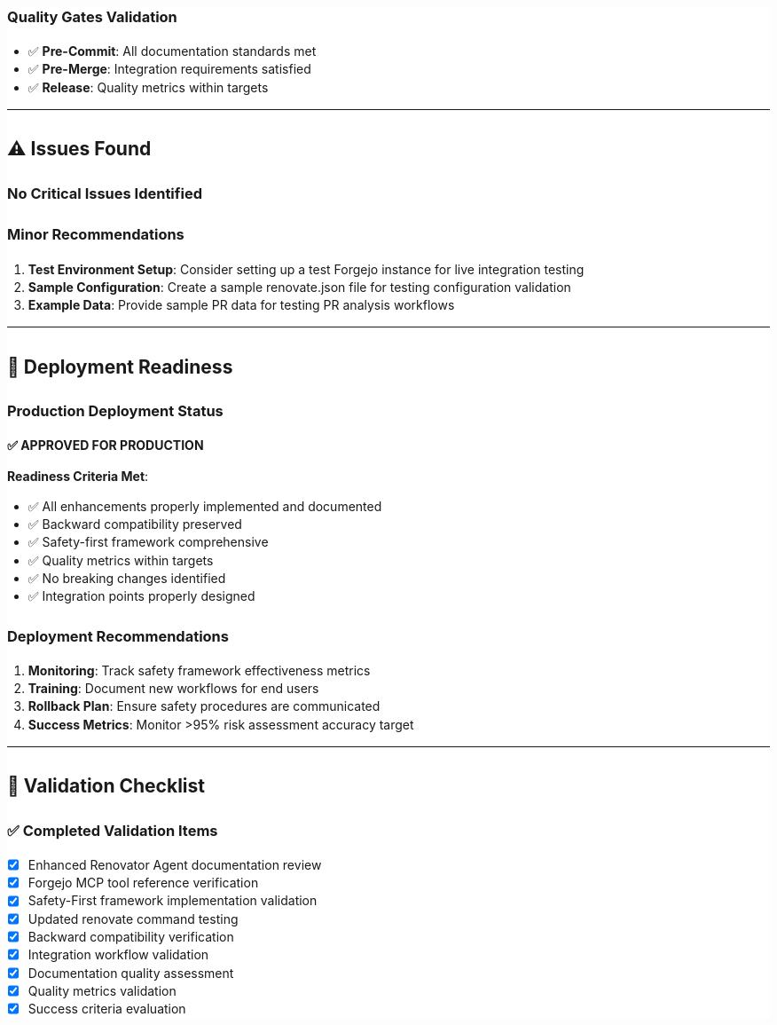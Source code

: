 ### Quality Gates Validation
- ✅ **Pre-Commit**: All documentation standards met
- ✅ **Pre-Merge**: Integration requirements satisfied
- ✅ **Release**: Quality metrics within targets

---

## ⚠️ Issues Found

### No Critical Issues Identified

### Minor Recommendations
1. **Test Environment Setup**: Consider setting up a test Forgejo instance for live integration testing
2. **Sample Configuration**: Create a sample renovate.json file for testing configuration validation
3. **Example Data**: Provide sample PR data for testing PR analysis workflows

---

## 🚀 Deployment Readiness

### Production Deployment Status
**✅ APPROVED FOR PRODUCTION**

**Readiness Criteria Met**:
- ✅ All enhancements properly implemented and documented
- ✅ Backward compatibility preserved
- ✅ Safety-first framework comprehensive
- ✅ Quality metrics within targets
- ✅ No breaking changes identified
- ✅ Integration points properly designed

### Deployment Recommendations
1. **Monitoring**: Track safety framework effectiveness metrics
2. **Training**: Document new workflows for end users
3. **Rollback Plan**: Ensure safety procedures are communicated
4. **Success Metrics**: Monitor >95% risk assessment accuracy target

---

## 📝 Validation Checklist

### ✅ Completed Validation Items
- [x] Enhanced Renovator Agent documentation review
- [x] Forgejo MCP tool reference verification
- [x] Safety-First framework implementation validation
- [x] Updated renovate command testing
- [x] Backward compatibility verification
- [x] Integration workflow validation
- [x] Documentation quality assessment
- [x] Quality metrics validation
- [x] Success criteria evaluation
